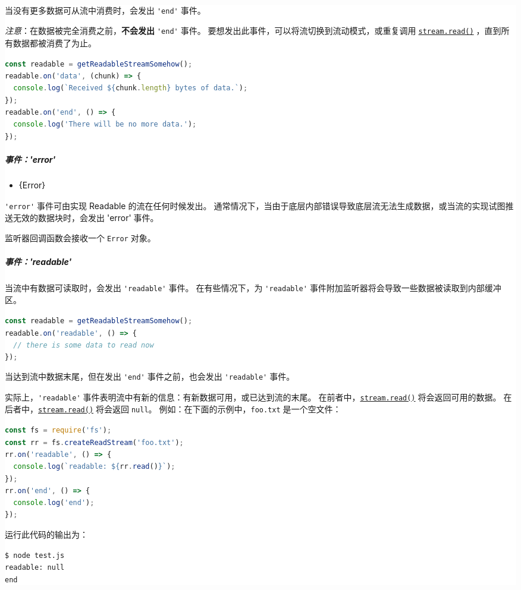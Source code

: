 

当没有更多数据可从流中消费时，会发出 `'end'` 事件。

*注意*：在数据被完全消费之前，**不会发出** `'end'` 事件。 要想发出此事件，可以将流切换到流动模式，或重复调用 [`stream.read()`](#stream_readable_read_size) ，直到所有数据都被消费了为止。

```js
const readable = getReadableStreamSomehow();
readable.on('data', (chunk) => {
  console.log(`Received ${chunk.length} bytes of data.`);
});
readable.on('end', () => {
  console.log('There will be no more data.');
});
```

##### 事件：'error'



* {Error}

`'error'` 事件可由实现 Readable 的流在任何时候发出。 通常情况下，当由于底层内部错误导致底层流无法生成数据，或当流的实现试图推送无效的数据块时，会发出 'error' 事件。

监听器回调函数会接收一个 `Error` 对象。

##### 事件：'readable'



当流中有数据可读取时，会发出 `'readable'` 事件。 在有些情况下，为 `'readable'` 事件附加监听器将会导致一些数据被读取到内部缓冲区。

```javascript
const readable = getReadableStreamSomehow();
readable.on('readable', () => {
  // there is some data to read now
});
```

当达到流中数据末尾，但在发出 `'end'` 事件之前，也会发出 `'readable'` 事件。

实际上，`'readable'` 事件表明流中有新的信息：有新数据可用，或已达到流的末尾。 在前者中，[`stream.read()`](#stream_readable_read_size) 将会返回可用的数据。 在后者中，[`stream.read()`](#stream_readable_read_size) 将会返回 `null`。 例如：在下面的示例中，`foo.txt` 是一个空文件：

```js
const fs = require('fs');
const rr = fs.createReadStream('foo.txt');
rr.on('readable', () => {
  console.log(`readable: ${rr.read()}`);
});
rr.on('end', () => {
  console.log('end');
});
```

运行此代码的输出为：

```txt
$ node test.js
readable: null
end
```
